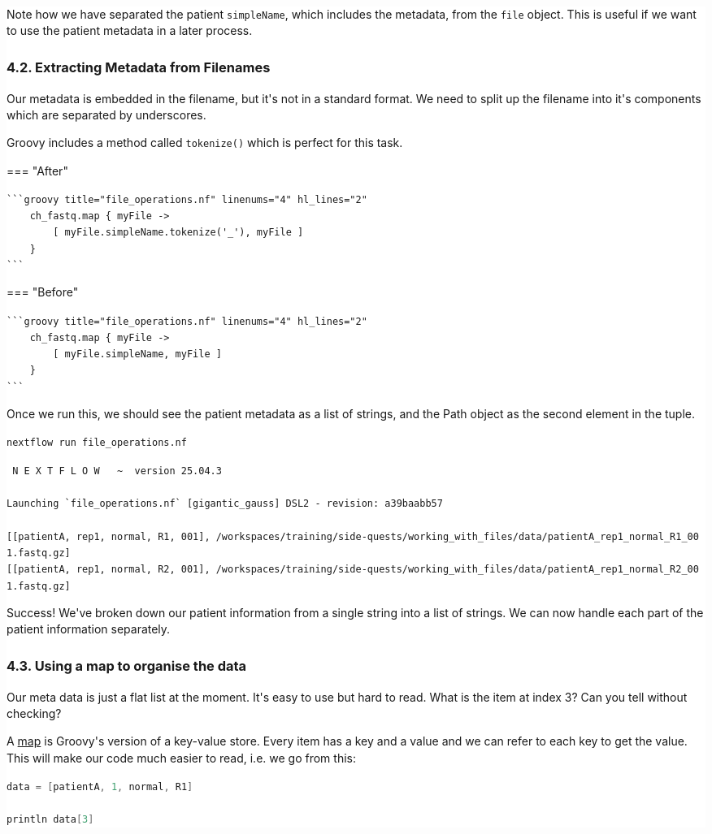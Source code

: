 Note how we have separated the patient `simpleName`, which includes the metadata, from the `file` object. This is useful if we want to use the patient metadata in a later process.

### 4.2. Extracting Metadata from Filenames

Our metadata is embedded in the filename, but it's not in a standard format. We need to split up the filename into it's components which are separated by underscores.

Groovy includes a method called `tokenize()` which is perfect for this task.

=== "After"

    ```groovy title="file_operations.nf" linenums="4" hl_lines="2"
        ch_fastq.map { myFile ->
            [ myFile.simpleName.tokenize('_'), myFile ]
        }
    ```

=== "Before"

    ```groovy title="file_operations.nf" linenums="4" hl_lines="2"
        ch_fastq.map { myFile ->
            [ myFile.simpleName, myFile ]
        }
    ```

Once we run this, we should see the patient metadata as a list of strings, and the Path object as the second element in the tuple.

```bash title="Test filename tokenization"
nextflow run file_operations.nf
```

```console title="Sample Tokenize Output"
 N E X T F L O W   ~  version 25.04.3

Launching `file_operations.nf` [gigantic_gauss] DSL2 - revision: a39baabb57

[[patientA, rep1, normal, R1, 001], /workspaces/training/side-quests/working_with_files/data/patientA_rep1_normal_R1_001.fastq.gz]
[[patientA, rep1, normal, R2, 001], /workspaces/training/side-quests/working_with_files/data/patientA_rep1_normal_R2_001.fastq.gz]
```

Success! We've broken down our patient information from a single string into a list of strings. We can now handle each part of the patient information separately.

### 4.3. Using a map to organise the data

Our meta data is just a flat list at the moment. It's easy to use but hard to read. What is the item at index 3? Can you tell without checking?

A [map](https://www.baeldung.com/groovy-maps) is Groovy's version of a key-value store. Every item has a key and a value and we can refer to each key to get the value. This will make our code much easier to read, i.e. we go from this:

```groovy
data = [patientA, 1, normal, R1]

println data[3]
```
